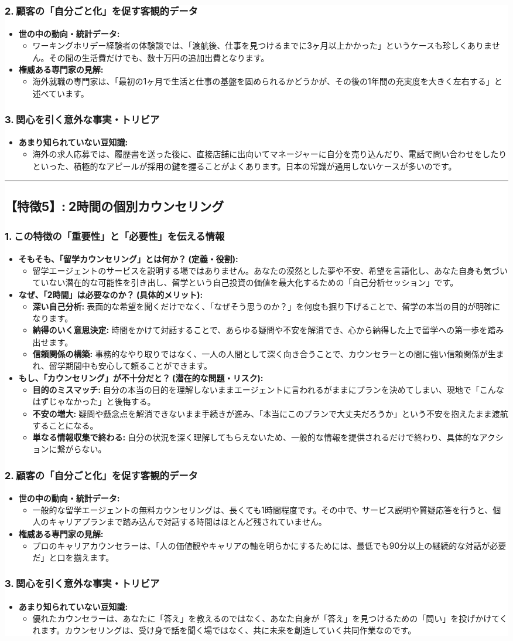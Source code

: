 ### **2. 顧客の「自分ごと化」を促す客観的データ**
*   **世の中の動向・統計データ:**
    *   ワーキングホリデー経験者の体験談では、「渡航後、仕事を見つけるまでに3ヶ月以上かかった」というケースも珍しくありません。その間の生活費だけでも、数十万円の追加出費となります。
*   **権威ある専門家の見解:**
    *   海外就職の専門家は、「最初の1ヶ月で生活と仕事の基盤を固められるかどうかが、その後の1年間の充実度を大きく左右する」と述べています。

### **3. 関心を引く意外な事実・トリビア**
*   **あまり知られていない豆知識:**
    *   海外の求人応募では、履歴書を送った後に、直接店舗に出向いてマネージャーに自分を売り込んだり、電話で問い合わせをしたりといった、積極的なアピールが採用の鍵を握ることがよくあります。日本の常識が通用しないケースが多いのです。

---

## **【特徴5】: 2時間の個別カウンセリング**

### **1. この特徴の「重要性」と「必要性」を伝える情報**
*   **そもそも、「留学カウンセリング」とは何か？ (定義・役割):**
    *   留学エージェントのサービスを説明する場ではありません。あなたの漠然とした夢や不安、希望を言語化し、あなた自身も気づいていない潜在的な可能性を引き出し、留学という自己投資の価値を最大化するための「自己分析セッション」です。
*   **なぜ、「2時間」は必要なのか？ (具体的メリット):**
    *   **深い自己分析:** 表面的な希望を聞くだけでなく、「なぜそう思うのか？」を何度も掘り下げることで、留学の本当の目的が明確になります。
    *   **納得のいく意思決定:** 時間をかけて対話することで、あらゆる疑問や不安を解消でき、心から納得した上で留学への第一歩を踏み出せます。
    *   **信頼関係の構築:** 事務的なやり取りではなく、一人の人間として深く向き合うことで、カウンセラーとの間に強い信頼関係が生まれ、留学期間中も安心して頼ることができます。
*   **もし、「カウンセリング」が不十分だと？ (潜在的な問題・リスク):**
    *   **目的のミスマッチ:** 自分の本当の目的を理解しないままエージェントに言われるがままにプランを決めてしまい、現地で「こんなはずじゃなかった」と後悔する。
    *   **不安の増大:** 疑問や懸念点を解消できないまま手続きが進み、「本当にこのプランで大丈夫だろうか」という不安を抱えたまま渡航することになる。
    *   **単なる情報収集で終わる:** 自分の状況を深く理解してもらえないため、一般的な情報を提供されるだけで終わり、具体的なアクションに繋がらない。

### **2. 顧客の「自分ごと化」を促す客観的データ**
*   **世の中の動向・統計データ:**
    *   一般的な留学エージェントの無料カウンセリングは、長くても1時間程度です。その中で、サービス説明や質疑応答を行うと、個人のキャリアプランまで踏み込んで対話する時間はほとんど残されていません。
*   **権威ある専門家の見解:**
    *   プロのキャリアカウンセラーは、「人の価値観やキャリアの軸を明らかにするためには、最低でも90分以上の継続的な対話が必要だ」と口を揃えます。

### **3. 関心を引く意外な事実・トリビア**
*   **あまり知られていない豆知識:**
    *   優れたカウンセラーは、あなたに「答え」を教えるのではなく、あなた自身が「答え」を見つけるための「問い」を投げかけてくれます。カウンセリングは、受け身で話を聞く場ではなく、共に未来を創造していく共同作業なのです。

